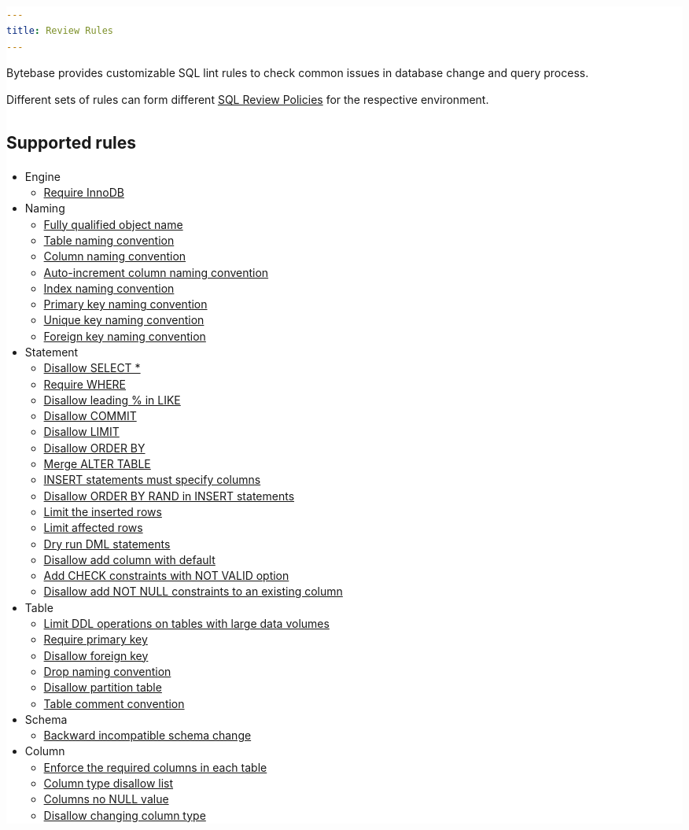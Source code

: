 ```yaml
---
title: Review Rules
---
```


Bytebase provides customizable SQL lint rules to check common issues in database change and query process.

Different sets of rules can form different [SQL Review Policies](/docs/sql-review/review-policy) for the respective environment.

## Supported rules

- Engine
  - [Require InnoDB](/docs/sql-review/review-rules#engine.mysql.use-innodb)
- Naming
  - [Fully qualified object name](/docs/sql-review/review-rules#naming.fully-qualified)
  - [Table naming convention](/docs/sql-review/review-rules#naming.table)
  - [Column naming convention](/docs/sql-review/review-rules#naming.column)
  - [Auto-increment column naming convention](/docs/sql-review/review-rules#naming.column.auto-increment)
  - [Index naming convention](/docs/sql-review/review-rules#naming.index.idx)
  - [Primary key naming convention](/docs/sql-review/review-rules#naming.index.pk)
  - [Unique key naming convention](/docs/sql-review/review-rules#naming.index.uk)
  - [Foreign key naming convention](/docs/sql-review/review-rules#naming.index.fk)
- Statement
  - [Disallow SELECT \*](/docs/sql-review/review-rules#statement.select.no-select-all)
  - [Require WHERE](/docs/sql-review/review-rules#statement.where.require)
  - [Disallow leading % in LIKE](/docs/sql-review/review-rules#statement.where.no-leading-wildcard-like)
  - [Disallow COMMIT](/docs/sql-review/review-rules#statement.disallow-commit)
  - [Disallow LIMIT](/docs/sql-review/review-rules#statement.disallow-limit)
  - [Disallow ORDER BY](/docs/sql-review/review-rules#statement.disallow-order-by)
  - [Merge ALTER TABLE](/docs/sql-review/review-rules#statement.merge-alter-table)
  - [INSERT statements must specify columns](/docs/sql-review/review-rules#statement.insert.must-specify-column)
  - [Disallow ORDER BY RAND in INSERT statements](/docs/sql-review/review-rules#statement.insert.disallow-order-by-rand)
  - [Limit the inserted rows](/docs/sql-review/review-rules#statement.insert.row-limit)
  - [Limit affected rows](/docs/sql-review/review-rules#statement.affected-row-limit)
  - [Dry run DML statements](/docs/sql-review/review-rules#statement.dml-dry-run)
  - [Disallow add column with default](/docs/sql-review/review-rules#statement.disallow-add-column-with-default)
  - [Add CHECK constraints with NOT VALID option](/docs/sql-review/review-rules#statement.add-check-not-valid)
  - [Disallow add NOT NULL constraints to an existing column](/docs/sql-review/review-rules#statement.disallow-add-not-null)
- Table
  - [Limit DDL operations on tables with large data volumes](/docs/sql-review/review-rules#table.limit-size)
  - [Require primary key](/docs/sql-review/review-rules#table.require-pk)
  - [Disallow foreign key](/docs/sql-review/review-rules#table.no-foreign-key)
  - [Drop naming convention](/docs/sql-review/review-rules#table.drop-naming-convention)
  - [Disallow partition table](/docs/sql-review/review-rules#table.disallow-partition)
  - [Table comment convention](/docs/sql-review/review-rules#table.comment)
- Schema
  - [Backward incompatible schema change](/docs/sql-review/review-rules#schema.backward-compatibility)
- Column
  - [Enforce the required columns in each table](/docs/sql-review/review-rules#column.required)
  - [Column type disallow list](/docs/sql-review/review-rules#column.type-disallow-list)
  - [Columns no NULL value](/docs/sql-review/review-rules#column.no-null)
  - [Disallow changing column type](/docs/sql-review/review-rules#column.disallow-change-type)